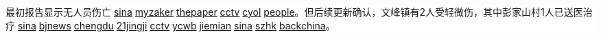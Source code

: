 最初报告显示无人员伤亡 [sina](https://vertexaisearch.cloud.google.com/grounding-api-redirect/AUZIYQHcNYDQ3nvea7McZUSJkCIwse5KiD2WMLqeFUuhm0S3TrPg8Efr6TERMJpPo4O827sU8L9fQSDbHz1pbkUvUQ6lCQDKqampEWsjTKjgVZqN8GmKz81c9FKSLxki1cQSdWAKVtF6EB8m7eR0yHqcbqYhHVPyF7Xi5DEYfSCBO3B2Uw==) [myzaker](https://vertexaisearch.cloud.google.com/grounding-api-redirect/AUZIYQGa36gClAMENxGU7RTdEQSRQLxBV3VgdMCr26mmG0fD9ZVQ00o6CSQr704TozQbDn8ZeKkh7idUbXaqdREOP_FZXuN2uB07lcWH5fKskadzQUEBBbG0muF9XyoFHAkf2J9Inz99UZ5tEjyB_sWfGxv4KKqY) [thepaper](https://vertexaisearch.cloud.google.com/grounding-api-redirect/AUZIYQFzyL0K0A3X3qwLHtCa8VyTsC28BtaUPxeJer2ruZICXhl-Ikp0p_JkRsx7OHVd7ZnsThJXd9OyHshwcTkzZAzS7TWUCZFNxqaCHlHu4hFe6udoouNEFMciv0AWUld3ZOFwNMxVnxqrV5dxjKak2w==) [cctv](https://vertexaisearch.cloud.google.com/grounding-api-redirect/AUZIYQFqfB1UmW2-_Nj3H0SqfjCVtnNiEtt6ouoxMEstAvReeSTrB8wq_3geirrsY3fp1mQdNLiE7lzCW2UqMqo8WRlwDv2pdowQ5FeS9NioEeSBzsgEm5p8EZ_d5T-9texHq9Fbzim3XTwT4fISb42eHFPGDmXendsI-8F0bT9ckXVh) [cyol](https://vertexaisearch.cloud.google.com/grounding-api-redirect/AUZIYQHZ-Q_JFt-mtUs486wH7HUNMfE8vsXaTNdhN4F46nsarFMWe3v287EZVaa0Zf-bK1fCQrSGN3xPWdybe2YODHSoVx3jpb0gHdmoVjuTWOJlsDsLxvkNh-7zmgBmYJviUJAet2kbsM51q54yLVlf0wk8h7llJhCrFaAI3V4=) [people](https://vertexaisearch.cloud.google.com/grounding-api-redirect/AUZIYQEYN-lAe2YwhQcNs1O9paMkmZ6UWf-J2RuOj5O_PjQ6Ci5N8o3wr-WSj0N38REXRSyeQdmSnHs9eqvsmOLvrGKJ56UeToFpi3lE_omDWlSJvZYKYs-V9fLCVUAAGFacH8gU5YMIuoQbk-jXnt4MbIpBEX6A7wJyFqk=)。但后续更新确认，文峰镇有2人受轻微伤，其中彭家山村1人已送医治疗 [sina](https://vertexaisearch.cloud.google.com/grounding-api-redirect/AUZIYQENe2dm6YBIIKkpuJQ4LYigqf1CkHVIIzncHFSxfzD-NwzZ3Oqhv5aU2k88ALKypEVH6oiqyAc76VHhTBcIoX9npgf__ZMZYh-LYful0KXShOqB7vb7oQ_y_80leU5RSHhLRWf-vYbL3RjL2XAuTQWFxeZ555ZY2OGfqIxFF_oiiQ==) [bjnews](https://vertexaisearch.cloud.google.com/grounding-api-redirect/AUZIYQFyJaGrTXYUdHa50uYPSUil43-3muZpKxH-ZoaICKEoQacziaipy5RfNBUs86m1Te1RQSiNTdWtg8xKAjXWu7KV7UpSAeZkM40_qyFCfc3RGLY_IQ3undi8eHoDkwxHvOrPHA4ADO1JN74BE0hjDxrsSg==) [chengdu](https://vertexaisearch.cloud.google.com/grounding-api-redirect/AUZIYQFQOxAHuKZAiQ39Xs5Fgy9sAzuZkOv5IPbB1CreqSkdmnvO3ujbbKrbBS5RW44-nYieKpBYTTLmSLlmsZaRBMfBIlZkwz7uOu0oEL_Wojn5IS6-i2f-kNHZPMrWWhDcvUmHZPSH4ZQScYmOoYmTGCIEj-BJMuSralaMbko=) [21jingji](https://vertexaisearch.cloud.google.com/grounding-api-redirect/AUZIYQHy9PiosXL4MQjvOn7ShFg7eNp7L_zq2j8jDdG5fpXdovWTY1YGsDGK-q4cV2BpjrBb0WQkexI7yP2-jXzthFXUpI6Xq5GT4vGq67GIP6_P7YHuNwxNAsdZ1EI5GXdHrUazP3wIkc9dPqW-14WkT8_yqbxvEH7C2gqx7F7Sk9G-pLKWkl74hLiXmNG59uxBel8X) [cctv](https://vertexaisearch.cloud.google.com/grounding-api-redirect/AUZIYQFYn18MK8t_TklJC6U81TtiAy-Zik_WWsQZ7bkqAsdsgGl_pzi1gzZjo7LAYI30bmiAFoA9Zf-dYooLbWFGCJ3Uotkl_1n98CsR84ratAAeETmVGcVD0ryTB8Hwj7ATfDbgmhel0xnWPSXdkkMQbbBD-hJtq4H2Y5ecIvfVwZJ4xQ==) [ycwb](https://vertexaisearch.cloud.google.com/grounding-api-redirect/AUZIYQE76xPzbxP0UeLIBp1Qop3_xCe8lio_GyKNh9mRdf49ZwiAUUISASdPgEKFuAqhZ5R_HT2SxT6bP0DvA9BUjxy0fuyeV7gHYWqnZF7JOTAOqUyn6bcKqGDoSzkx-x5YMluRCh8d8sOsp6vB6nQ1cAK-) [jiemian](https://vertexaisearch.cloud.google.com/grounding-api-redirect/AUZIYQGF-WPaSkcDjaI3Prvhh2NZK6OzlBK5uXvFnYnYM4C4hJ0pged0iEZWJ7RKda9OGUfXXlgYeekNyTJZmyvGYY6IK6py3YY9Tyzf84VvE20A1T6Os-ay_WQD_U0FdeS7Xg==) [sina](https://vertexaisearch.cloud.google.com/grounding-api-redirect/AUZIYQHnJZNJwR7Ljlw2caYt09YZe3QKViIT7rMBFlKvgsFVd9JUe2lgtyvjZHp78yEZzO8--Slwfa0SNtrnXfbwQM7Abk8IO9_H89Cr9dkgJed7Rnk7ngAyWF_Fqnl9zWoQkqRAP0NbjfMqyfrZh_6FygQcxXGN3_Qei4jhJ0X0JetrJA==) [szhk](https://vertexaisearch.cloud.google.com/grounding-api-redirect/AUZIYQER6fvhY9dvwYg7TKlyYItNIT5IeMhOWEgBuq-XuciDaZUbhlY1eGeCcOPJMUww7LQia25rtige4NhjSrxY_jSy2wikbiEJ1SlRzdUNVbXgKiuAznL8_vEXiND7nOtuVovXy_xyexbMXA==) [backchina](https://vertexaisearch.cloud.google.com/grounding-api-redirect/AUZIYQF2Aii_czqyVK4bfEMLcuf1oWrusfmG4Pdrqa_Bx0xhOkeGxcmqSIHc0LKX69dpDFarPW1r91TtkbDJpcbOAtKCrPg8DJx36X1zfuivOUFoPqHAeTzNpeZlaKbIbrtDF1L1TaDHR326f-snhPaOm9RX)。

